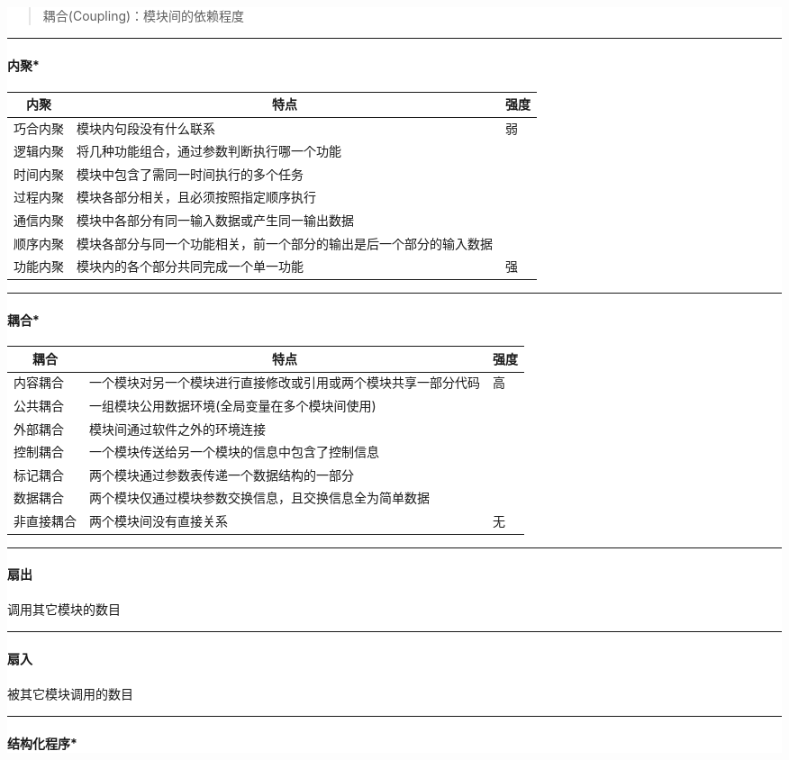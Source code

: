    > 耦合(Coupling)：模块间的依赖程度

---

#### 内聚*

| 内聚     | 特点                                                         | 强度 |
| -------- | ------------------------------------------------------------ | ---- |
| 巧合内聚 | 模块内句段没有什么联系                                       | 弱   |
| 逻辑内聚 | 将几种功能组合，通过参数判断执行哪一个功能                   |      |
| 时间内聚 | 模块中包含了需同一时间执行的多个任务                         |      |
| 过程内聚 | 模块各部分相关，且必须按照指定顺序执行                       |      |
| 通信内聚 | 模块中各部分有同一输入数据或产生同一输出数据                 |      |
| 顺序内聚 | 模块各部分与同一个功能相关，前一个部分的输出是后一个部分的输入数据 |      |
| 功能内聚 | 模块内的各个部分共同完成一个单一功能                         | 强   |

---

#### 耦合*

| 耦合       | 特点                                                         | 强度 |
| ---------- | ------------------------------------------------------------ | ---- |
| 内容耦合   | 一个模块对另一个模块进行直接修改或引用或两个模块共享一部分代码 | 高   |
| 公共耦合   | 一组模块公用数据环境(全局变量在多个模块间使用)               |      |
| 外部耦合   | 模块间通过软件之外的环境连接                                 |      |
| 控制耦合   | 一个模块传送给另一个模块的信息中包含了控制信息               |      |
| 标记耦合   | 两个模块通过参数表传递一个数据结构的一部分                   |      |
| 数据耦合   | 两个模块仅通过模块参数交换信息，且交换信息全为简单数据       |      |
| 非直接耦合 | 两个模块间没有直接关系                                       | 无   |

---

#### 扇出

调用其它模块的数目

---

#### 扇入

被其它模块调用的数目

---

#### 结构化程序*
